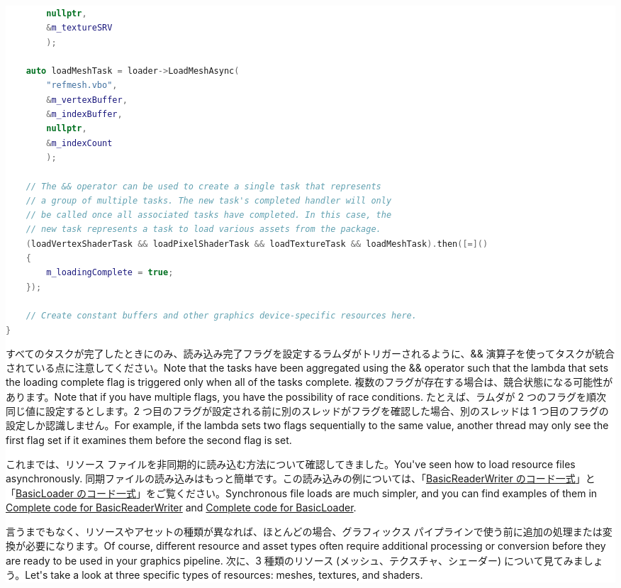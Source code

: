```cpp
        nullptr,
        &m_textureSRV
        );

    auto loadMeshTask = loader->LoadMeshAsync(
        "refmesh.vbo",
        &m_vertexBuffer,
        &m_indexBuffer,
        nullptr,
        &m_indexCount
        );

    // The && operator can be used to create a single task that represents
    // a group of multiple tasks. The new task's completed handler will only
    // be called once all associated tasks have completed. In this case, the
    // new task represents a task to load various assets from the package.
    (loadVertexShaderTask && loadPixelShaderTask && loadTextureTask && loadMeshTask).then([=]()
    {
        m_loadingComplete = true;
    });

    // Create constant buffers and other graphics device-specific resources here.
}
```

<span data-ttu-id="f5ddf-154">すべてのタスクが完了したときにのみ、読み込み完了フラグを設定するラムダがトリガーされるように、&& 演算子を使ってタスクが統合されている点に注意してください。</span><span class="sxs-lookup"><span data-stu-id="f5ddf-154">Note that the tasks have been aggregated using the && operator such that the lambda that sets the loading complete flag is triggered only when all of the tasks complete.</span></span> <span data-ttu-id="f5ddf-155">複数のフラグが存在する場合は、競合状態になる可能性があります。</span><span class="sxs-lookup"><span data-stu-id="f5ddf-155">Note that if you have multiple flags, you have the possibility of race conditions.</span></span> <span data-ttu-id="f5ddf-156">たとえば、ラムダが 2 つのフラグを順次同じ値に設定するとします。2 つ目のフラグが設定される前に別のスレッドがフラグを確認した場合、別のスレッドは 1 つ目のフラグの設定しか認識しません。</span><span class="sxs-lookup"><span data-stu-id="f5ddf-156">For example, if the lambda sets two flags sequentially to the same value, another thread may only see the first flag set if it examines them before the second flag is set.</span></span>

<span data-ttu-id="f5ddf-157">これまでは、リソース ファイルを非同期的に読み込む方法について確認してきました。</span><span class="sxs-lookup"><span data-stu-id="f5ddf-157">You've seen how to load resource files asynchronously.</span></span> <span data-ttu-id="f5ddf-158">同期ファイルの読み込みはもっと簡単です。この読み込みの例については、「[BasicReaderWriter のコード一式](complete-code-for-basicreaderwriter.md)」と「[BasicLoader のコード一式](complete-code-for-basicloader.md)」をご覧ください。</span><span class="sxs-lookup"><span data-stu-id="f5ddf-158">Synchronous file loads are much simpler, and you can find examples of them in [Complete code for BasicReaderWriter](complete-code-for-basicreaderwriter.md) and [Complete code for BasicLoader](complete-code-for-basicloader.md).</span></span>

<span data-ttu-id="f5ddf-159">言うまでもなく、リソースやアセットの種類が異なれば、ほとんどの場合、グラフィックス パイプラインで使う前に追加の処理または変換が必要になります。</span><span class="sxs-lookup"><span data-stu-id="f5ddf-159">Of course, different resource and asset types often require additional processing or conversion before they are ready to be used in your graphics pipeline.</span></span> <span data-ttu-id="f5ddf-160">次に、3 種類のリソース (メッシュ、テクスチャ、シェーダー) について見てみましょう。</span><span class="sxs-lookup"><span data-stu-id="f5ddf-160">Let's take a look at three specific types of resources: meshes, textures, and shaders.</span></span>
